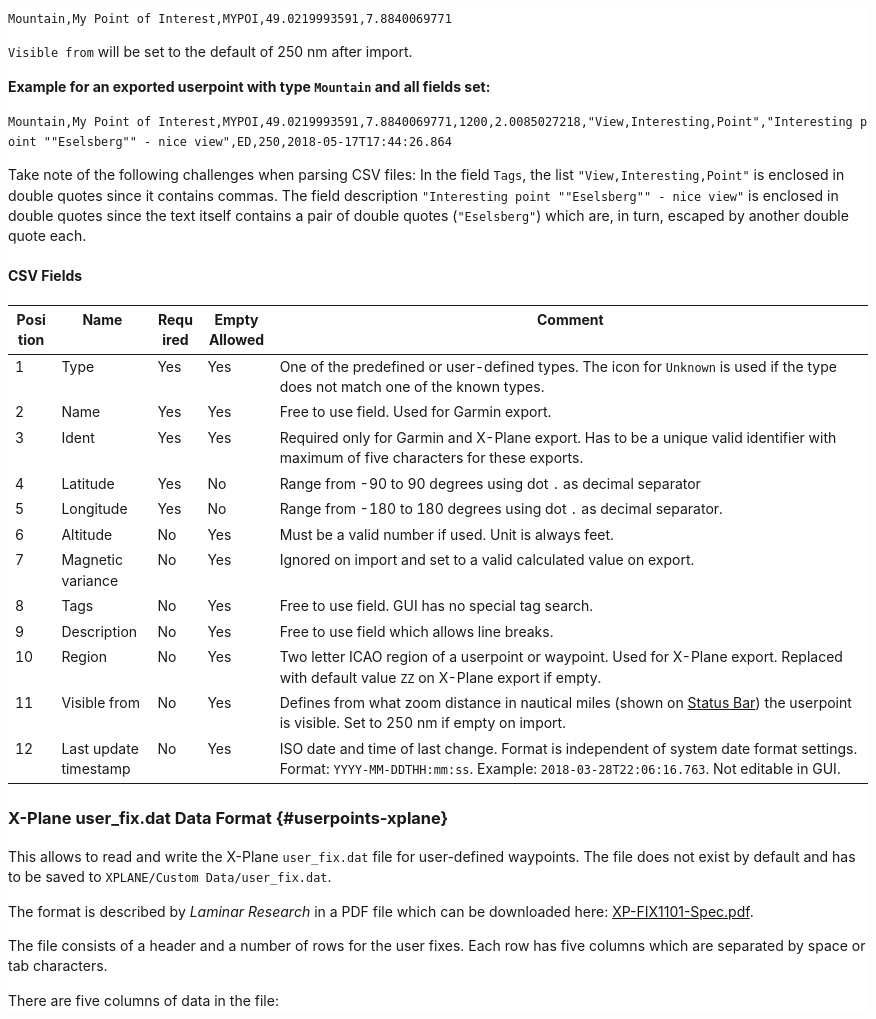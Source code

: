 ```
Mountain,My Point of Interest,MYPOI,49.0219993591,7.8840069771
```
`Visible from` will be set to the default of 250 nm after import.

**Example for an exported userpoint with type **`Mountain`** and all fields set:**

```
Mountain,My Point of Interest,MYPOI,49.0219993591,7.8840069771,1200,2.0085027218,"View,Interesting,Point","Interesting point ""Eselsberg"" - nice view",ED,250,2018-05-17T17:44:26.864
```

Take note of the following challenges when parsing CSV files: In the field `Tags`, the list `"View,Interesting,Point"` is enclosed in double quotes since it contains commas. The field description `"Interesting point ""Eselsberg"" - nice view"` is enclosed in double quotes since the text itself contains a pair of double quotes (`"Eselsberg"`) which are, in turn, escaped by another double quote each.

#### CSV Fields

| Position | Name                 | Required| Empty Allowed|  Comment                                                                                                                                                                       |
| -------- | -------------------- | ------- | ------------ | ------------------------------------------------------------------------------------------------------------------------------------------------------------------------------ |
| 1        | Type                 | Yes     | Yes          | One of the predefined or user-defined types. The icon for `Unknown` is used if the type does not match one of the known types.                                                 |
| 2        | Name                 | Yes     | Yes          | Free to use field. Used for Garmin export.                                                                                                                                     |
| 3        | Ident                | Yes     | Yes          | Required only for Garmin and X-Plane export. Has to be a unique valid identifier with maximum of five characters for these exports.                                            |
| 4        | Latitude             | Yes     | No           | Range from -90 to 90 degrees using dot `.` as decimal separator                                                                                                                |
| 5        | Longitude            | Yes     | No           | Range from -180 to 180 degrees using dot `.` as decimal separator.                                                                                                             |
| 6        | Altitude             | No      | Yes          | Must be a valid number if used. Unit is always feet.                                                                                                                           |
| 7        | Magnetic variance    | No      | Yes          | Ignored on import and set to a valid calculated value on export.                                                                                                               |
| 8        | Tags                 | No      | Yes          | Free to use field. GUI has no special tag search.                                                                                                                              |
| 9        | Description          | No      | Yes          | Free to use field which allows line breaks.                                                                                                                                    |
| 10       | Region               | No      | Yes          | Two letter ICAO region of a userpoint or waypoint. Used for X-Plane export. Replaced with default value `ZZ` on X-Plane export if empty.                                       |
| 11       | Visible from         | No      | Yes          | Defines from what zoom distance in nautical miles \(shown on [Status Bar](MENUS.md#statusbar)\) the userpoint is visible. Set to 250 nm if empty on import.                    |
| 12       | Last update timestamp| No      | Yes          | ISO date and time of last change. Format is independent of system date format settings. Format: `YYYY-MM-DDTHH:mm:ss`. Example: `2018-03-28T22:06:16.763`. Not editable in GUI.|

### X-Plane user_fix.dat Data Format {#userpoints-xplane}

This allows to read and write the X-Plane `user_fix.dat` file for user-defined waypoints. The file does not exist by default and has to be saved to `XPLANE/Custom Data/user_fix.dat`.

The format is described by _Laminar Research_ in a PDF file which can be downloaded here: [XP-FIX1101-Spec.pdf](https://developer.x-plane.com/wp-content/uploads/2016/10/XP-FIX1101-Spec.pdf).

The file consists of a header and a number of rows for the user fixes. Each row has five columns which are separated by space or tab characters.

There are five columns of data in the file:
